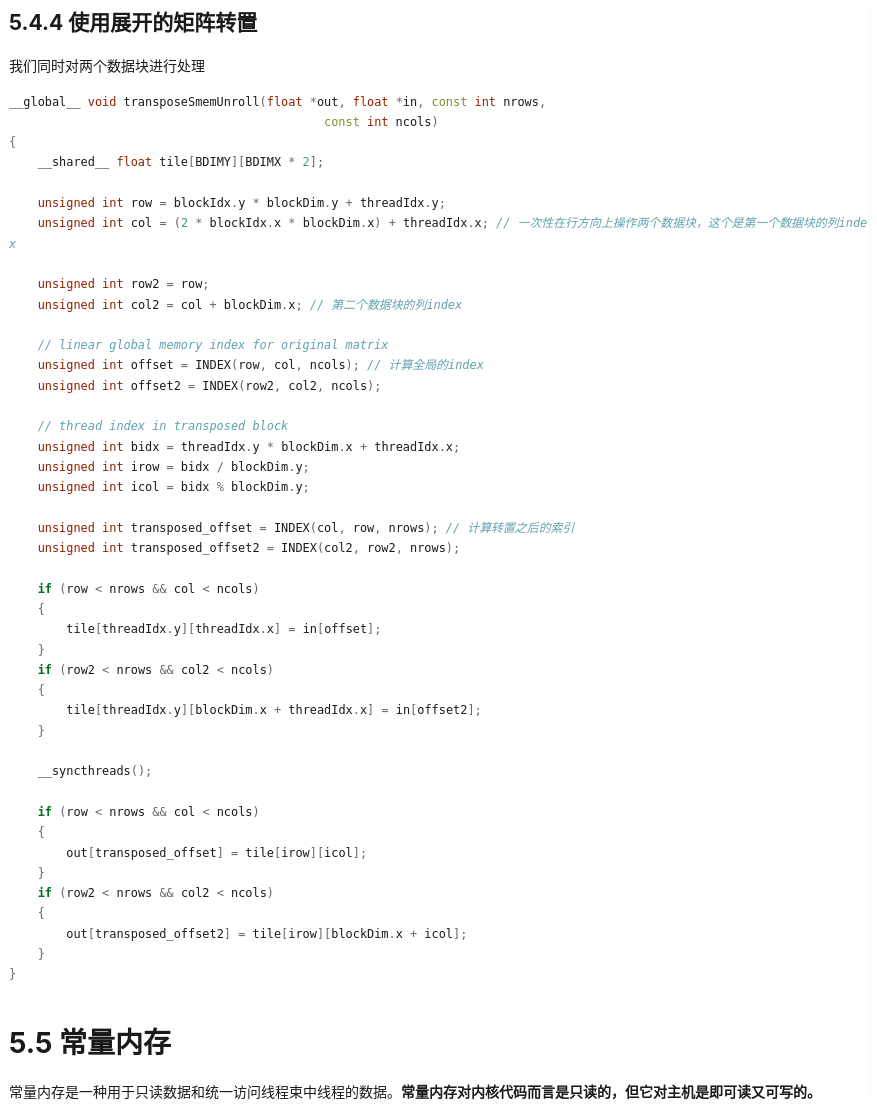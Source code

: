## 5.4.4 使用展开的矩阵转置
我们同时对两个数据块进行处理
```cpp
__global__ void transposeSmemUnroll(float *out, float *in, const int nrows, 
                                            const int ncols) 
{
    __shared__ float tile[BDIMY][BDIMX * 2];

    unsigned int row = blockIdx.y * blockDim.y + threadIdx.y;
    unsigned int col = (2 * blockIdx.x * blockDim.x) + threadIdx.x; // 一次性在行方向上操作两个数据块，这个是第一个数据块的列index

    unsigned int row2 = row;
    unsigned int col2 = col + blockDim.x; // 第二个数据块的列index

    // linear global memory index for original matrix
    unsigned int offset = INDEX(row, col, ncols); // 计算全局的index
    unsigned int offset2 = INDEX(row2, col2, ncols);

    // thread index in transposed block
    unsigned int bidx = threadIdx.y * blockDim.x + threadIdx.x;
    unsigned int irow = bidx / blockDim.y;
    unsigned int icol = bidx % blockDim.y;

    unsigned int transposed_offset = INDEX(col, row, nrows); // 计算转置之后的索引
    unsigned int transposed_offset2 = INDEX(col2, row2, nrows);

    if (row < nrows && col < ncols)
    {
        tile[threadIdx.y][threadIdx.x] = in[offset];
    }
    if (row2 < nrows && col2 < ncols)
    {
        tile[threadIdx.y][blockDim.x + threadIdx.x] = in[offset2];
    }

    __syncthreads();

    if (row < nrows && col < ncols)
    {
        out[transposed_offset] = tile[irow][icol];
    }
    if (row2 < nrows && col2 < ncols)
    {
        out[transposed_offset2] = tile[irow][blockDim.x + icol];
    }
}
```
# 5.5 常量内存
常量内存是一种用于只读数据和统一访问线程束中线程的数据。**常量内存对内核代码而言是只读的，但它对主机是即可读又可写的。**
